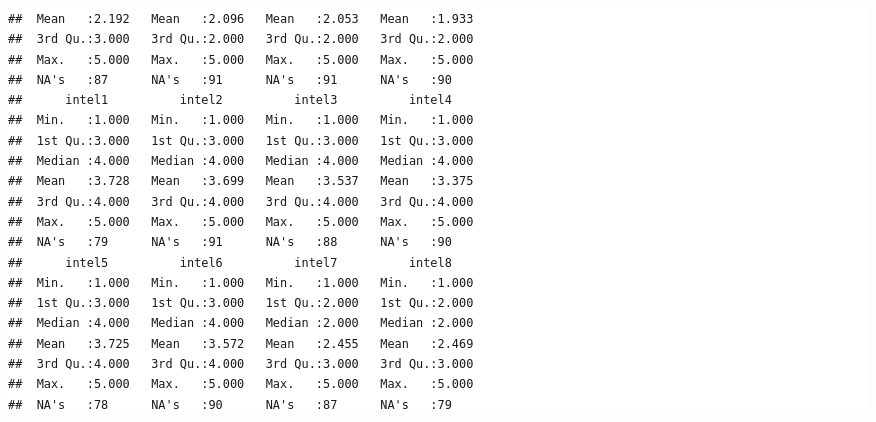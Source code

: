     ##  Mean   :2.192   Mean   :2.096   Mean   :2.053   Mean   :1.933  
    ##  3rd Qu.:3.000   3rd Qu.:2.000   3rd Qu.:2.000   3rd Qu.:2.000  
    ##  Max.   :5.000   Max.   :5.000   Max.   :5.000   Max.   :5.000  
    ##  NA's   :87      NA's   :91      NA's   :91      NA's   :90     
    ##      intel1          intel2          intel3          intel4     
    ##  Min.   :1.000   Min.   :1.000   Min.   :1.000   Min.   :1.000  
    ##  1st Qu.:3.000   1st Qu.:3.000   1st Qu.:3.000   1st Qu.:3.000  
    ##  Median :4.000   Median :4.000   Median :4.000   Median :4.000  
    ##  Mean   :3.728   Mean   :3.699   Mean   :3.537   Mean   :3.375  
    ##  3rd Qu.:4.000   3rd Qu.:4.000   3rd Qu.:4.000   3rd Qu.:4.000  
    ##  Max.   :5.000   Max.   :5.000   Max.   :5.000   Max.   :5.000  
    ##  NA's   :79      NA's   :91      NA's   :88      NA's   :90     
    ##      intel5          intel6          intel7          intel8     
    ##  Min.   :1.000   Min.   :1.000   Min.   :1.000   Min.   :1.000  
    ##  1st Qu.:3.000   1st Qu.:3.000   1st Qu.:2.000   1st Qu.:2.000  
    ##  Median :4.000   Median :4.000   Median :2.000   Median :2.000  
    ##  Mean   :3.725   Mean   :3.572   Mean   :2.455   Mean   :2.469  
    ##  3rd Qu.:4.000   3rd Qu.:4.000   3rd Qu.:3.000   3rd Qu.:3.000  
    ##  Max.   :5.000   Max.   :5.000   Max.   :5.000   Max.   :5.000  
    ##  NA's   :78      NA's   :90      NA's   :87      NA's   :79     